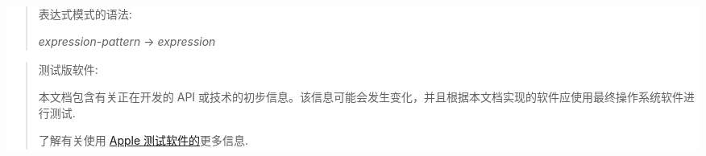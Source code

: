 

> 表达式模式的语法:
>
> *expression-pattern* → *expression*

> 测试版软件:
>
> 本文档包含有关正在开发的 API 或技术的初步信息。该信息可能会发生变化，并且根据本文档实现的软件应使用最终操作系统软件进行测试.
>
> 了解有关使用 [Apple 测试软件的](https://developer.apple.com/support/beta-software/)更多信息.


